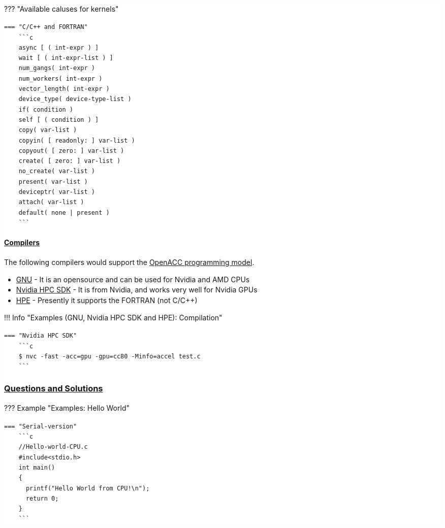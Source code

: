 
??? "Available caluses for kernels"

    === "C/C++ and FORTRAN"
        ```c
        async [ ( int-expr ) ]
        wait [ ( int-expr-list ) ]
        num_gangs( int-expr )
        num_workers( int-expr )
        vector_length( int-expr )
        device_type( device-type-list )
        if( condition )
        self [ ( condition ) ]
        copy( var-list )
        copyin( [ readonly: ] var-list )
        copyout( [ zero: ] var-list )
        create( [ zero: ] var-list )
        no_create( var-list )
        present( var-list )
        deviceptr( var-list )
        attach( var-list )
        default( none | present )
        ```


#### <u>Compilers</u>

The following compilers would support the [OpenACC programming model](https://www.openacc.org/tools).

 - [GNU](https://gcc.gnu.org/) - It is an opensource and can be used for Nvidia and AMD CPUs
 - [Nvidia HPC SDK](https://www.intel.com/content/www/us/en/developer/tools/oneapi/dpc-compiler.html#gs.zd201n) - It is from Nvidia, and works very well for Nvidia GPUs
 - [HPE](https://buy.hpe.com/us/en/software/high-performance-computing-software/high-performance-computing-software/high-performance-computing-software/hpe-cray-programming-environment/p/1012707351) - Presently it supports the FORTRAN (not C/C++) 

!!! Info "Examples (GNU, Nvidia HPC SDK and HPE): Compilation"

    === "Nvidia HPC SDK"
        ```c
        $ nvc -fast -acc=gpu -gpu=cc80 -Minfo=accel test.c 
        ```

### <u>Questions and Solutions</u>


??? Example "Examples: Hello World"

    === "Serial-version"
        ```c
        //Hello-world-CPU.c	
        #include<stdio.h>
        int main()
        {
          printf("Hello World from CPU!\n");		
          return 0;
        }
        ```
